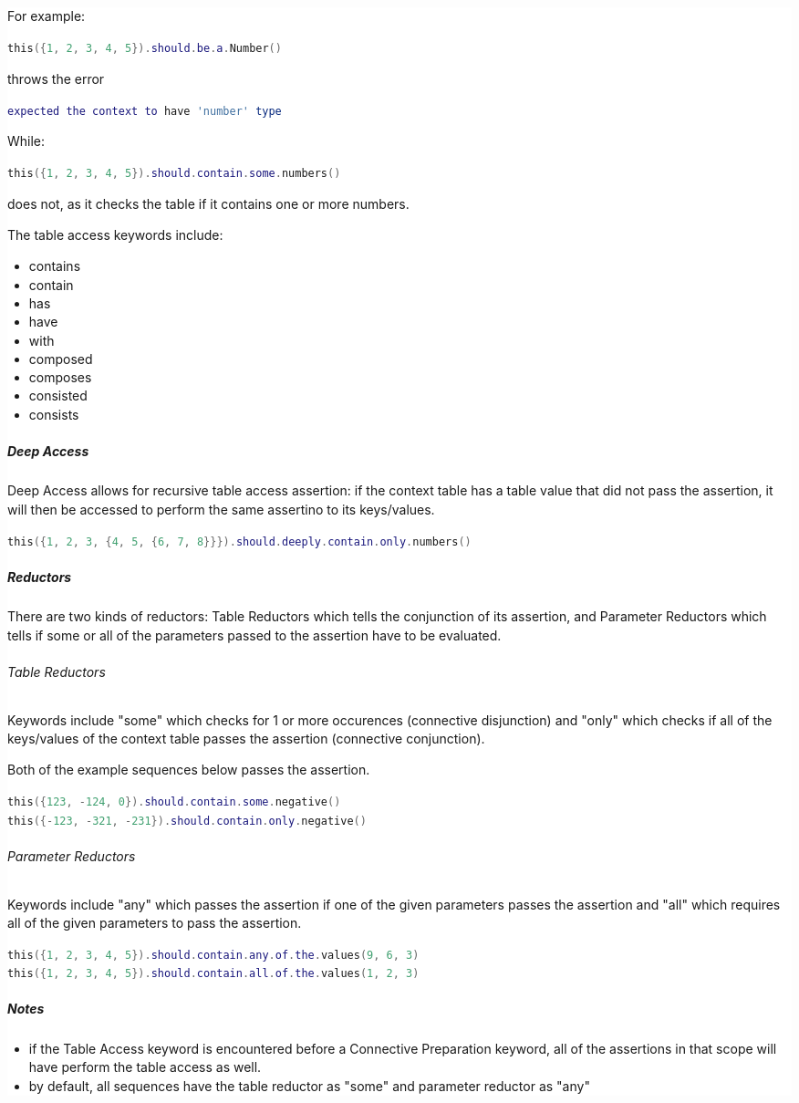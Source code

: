 For example:
```lua
this({1, 2, 3, 4, 5}).should.be.a.Number()
```
throws the error
```lua
expected the context to have 'number' type
```

While:
```lua
this({1, 2, 3, 4, 5}).should.contain.some.numbers()
```
does not, as it checks the table if it contains one or more numbers.

The table access keywords include:
  * contains
  * contain
  * has
  * have
  * with
  * composed
  * composes
  * consisted
  * consists
  
##### Deep Access
Deep Access allows for recursive table access assertion: if the context table has a table value that did not pass the assertion, it will then be accessed to perform the same assertino to its keys/values.
```lua
this({1, 2, 3, {4, 5, {6, 7, 8}}}).should.deeply.contain.only.numbers()
```
##### Reductors
There are two kinds of reductors: Table Reductors which tells the conjunction of its assertion, and Parameter Reductors which tells if some or all of the parameters passed to the assertion have to be evaluated.

###### Table Reductors
Keywords include "some" which checks for 1 or more occurences (connective disjunction) and "only" which checks if all of the keys/values of the context table passes the assertion (connective conjunction).

Both of the example sequences below passes the assertion.
```lua
this({123, -124, 0}).should.contain.some.negative()
this({-123, -321, -231}).should.contain.only.negative()
```
###### Parameter Reductors
Keywords include "any" which passes the assertion if one of the given parameters passes the assertion and "all" which requires all of the given parameters to pass the assertion.

```lua
this({1, 2, 3, 4, 5}).should.contain.any.of.the.values(9, 6, 3)
this({1, 2, 3, 4, 5}).should.contain.all.of.the.values(1, 2, 3)
```
##### Notes
  * if the Table Access keyword is encountered before a Connective Preparation keyword, all of the assertions in that scope will have perform the table access as well.
  * by default, all sequences have the table reductor as "some" and parameter reductor as "any"
  